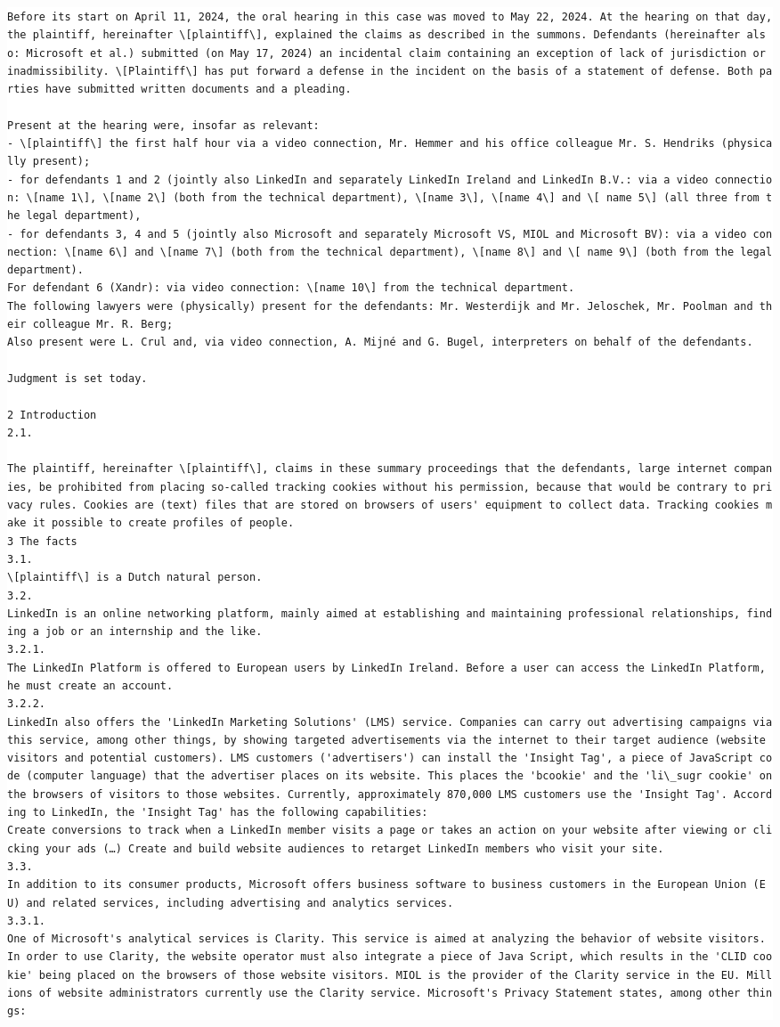 ```
Before its start on April 11, 2024, the oral hearing in this case was moved to May 22, 2024. At the hearing on that day, the plaintiff, hereinafter \[plaintiff\], explained the claims as described in the summons. Defendants (hereinafter also: Microsoft et al.) submitted (on May 17, 2024) an incidental claim containing an exception of lack of jurisdiction or inadmissibility. \[Plaintiff\] has put forward a defense in the incident on the basis of a statement of defense. Both parties have submitted written documents and a pleading.

Present at the hearing were, insofar as relevant:
- \[plaintiff\] the first half hour via a video connection, Mr. Hemmer and his office colleague Mr. S. Hendriks (physically present);
- for defendants 1 and 2 (jointly also LinkedIn and separately LinkedIn Ireland and LinkedIn B.V.: via a video connection: \[name 1\], \[name 2\] (both from the technical department), \[name 3\], \[name 4\] and \[ name 5\] (all three from the legal department),
- for defendants 3, 4 and 5 (jointly also Microsoft and separately Microsoft VS, MIOL and Microsoft BV): via a video connection: \[name 6\] and \[name 7\] (both from the technical department), \[name 8\] and \[ name 9\] (both from the legal department).
For defendant 6 (Xandr): via video connection: \[name 10\] from the technical department.
The following lawyers were (physically) present for the defendants: Mr. Westerdijk and Mr. Jeloschek, Mr. Poolman and their colleague Mr. R. Berg;
Also present were L. Crul and, via video connection, A. Mijné and G. Bugel, interpreters on behalf of the defendants.

Judgment is set today.

2 Introduction
2.1.

The plaintiff, hereinafter \[plaintiff\], claims in these summary proceedings that the defendants, large internet companies, be prohibited from placing so-called tracking cookies without his permission, because that would be contrary to privacy rules. Cookies are (text) files that are stored on browsers of users' equipment to collect data. Tracking cookies make it possible to create profiles of people.
3 The facts
3.1.
\[plaintiff\] is a Dutch natural person.
3.2.
LinkedIn is an online networking platform, mainly aimed at establishing and maintaining professional relationships, finding a job or an internship and the like.
3.2.1.
The LinkedIn Platform is offered to European users by LinkedIn Ireland. Before a user can access the LinkedIn Platform, he must create an account.
3.2.2.
LinkedIn also offers the 'LinkedIn Marketing Solutions' (LMS) service. Companies can carry out advertising campaigns via this service, among other things, by showing targeted advertisements via the internet to their target audience (website visitors and potential customers). LMS customers ('advertisers') can install the 'Insight Tag', a piece of JavaScript code (computer language) that the advertiser places on its website. This places the 'bcookie' and the 'li\_sugr cookie' on the browsers of visitors to those websites. Currently, approximately 870,000 LMS customers use the 'Insight Tag'. According to LinkedIn, the 'Insight Tag' has the following capabilities:
Create conversions to track when a LinkedIn member visits a page or takes an action on your website after viewing or clicking your ads (…) Create and build website audiences to retarget LinkedIn members who visit your site.
3.3.
In addition to its consumer products, Microsoft offers business software to business customers in the European Union (EU) and related services, including advertising and analytics services.
3.3.1.
One of Microsoft's analytical services is Clarity. This service is aimed at analyzing the behavior of website visitors. In order to use Clarity, the website operator must also integrate a piece of Java Script, which results in the 'CLID cookie' being placed on the browsers of those website visitors. MIOL is the provider of the Clarity service in the EU. Millions of website administrators currently use the Clarity service. Microsoft's Privacy Statement states, among other things:
```